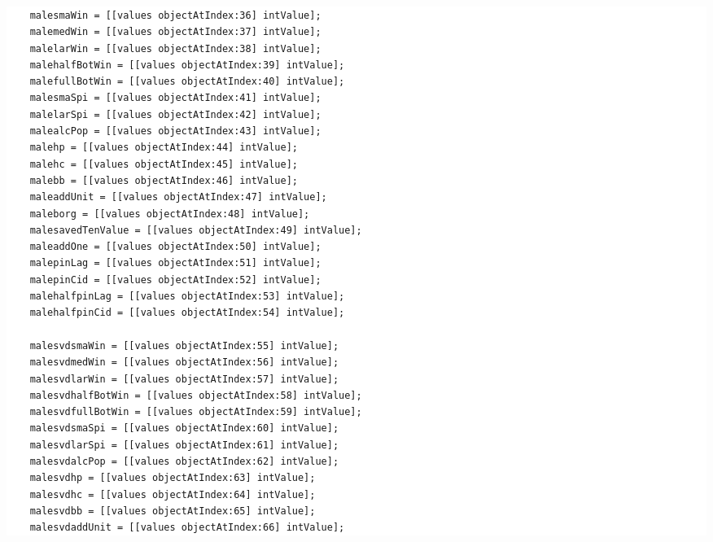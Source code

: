         malesmaWin = [[values objectAtIndex:36] intValue];
        malemedWin = [[values objectAtIndex:37] intValue];
        malelarWin = [[values objectAtIndex:38] intValue];
        malehalfBotWin = [[values objectAtIndex:39] intValue];
        malefullBotWin = [[values objectAtIndex:40] intValue];
        malesmaSpi = [[values objectAtIndex:41] intValue];
        malelarSpi = [[values objectAtIndex:42] intValue];
        malealcPop = [[values objectAtIndex:43] intValue];
        malehp = [[values objectAtIndex:44] intValue];
        malehc = [[values objectAtIndex:45] intValue];
        malebb = [[values objectAtIndex:46] intValue];
        maleaddUnit = [[values objectAtIndex:47] intValue];
        maleborg = [[values objectAtIndex:48] intValue];
        malesavedTenValue = [[values objectAtIndex:49] intValue];
        maleaddOne = [[values objectAtIndex:50] intValue];
        malepinLag = [[values objectAtIndex:51] intValue];
        malepinCid = [[values objectAtIndex:52] intValue];
        malehalfpinLag = [[values objectAtIndex:53] intValue];
        malehalfpinCid = [[values objectAtIndex:54] intValue];

        malesvdsmaWin = [[values objectAtIndex:55] intValue];
        malesvdmedWin = [[values objectAtIndex:56] intValue];
        malesvdlarWin = [[values objectAtIndex:57] intValue];
        malesvdhalfBotWin = [[values objectAtIndex:58] intValue];
        malesvdfullBotWin = [[values objectAtIndex:59] intValue];
        malesvdsmaSpi = [[values objectAtIndex:60] intValue];
        malesvdlarSpi = [[values objectAtIndex:61] intValue];
        malesvdalcPop = [[values objectAtIndex:62] intValue];
        malesvdhp = [[values objectAtIndex:63] intValue];
        malesvdhc = [[values objectAtIndex:64] intValue];
        malesvdbb = [[values objectAtIndex:65] intValue];
        malesvdaddUnit = [[values objectAtIndex:66] intValue];

